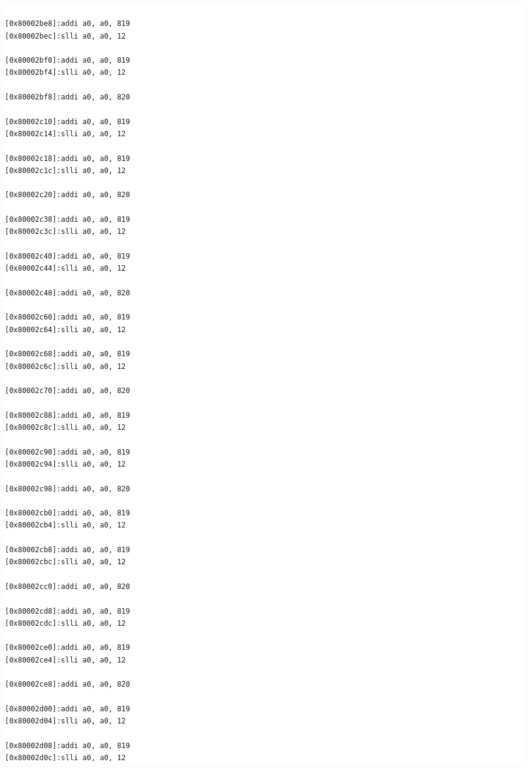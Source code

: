 ```

[0x80002be8]:addi a0, a0, 819
[0x80002bec]:slli a0, a0, 12

[0x80002bf0]:addi a0, a0, 819
[0x80002bf4]:slli a0, a0, 12

[0x80002bf8]:addi a0, a0, 820

[0x80002c10]:addi a0, a0, 819
[0x80002c14]:slli a0, a0, 12

[0x80002c18]:addi a0, a0, 819
[0x80002c1c]:slli a0, a0, 12

[0x80002c20]:addi a0, a0, 820

[0x80002c38]:addi a0, a0, 819
[0x80002c3c]:slli a0, a0, 12

[0x80002c40]:addi a0, a0, 819
[0x80002c44]:slli a0, a0, 12

[0x80002c48]:addi a0, a0, 820

[0x80002c60]:addi a0, a0, 819
[0x80002c64]:slli a0, a0, 12

[0x80002c68]:addi a0, a0, 819
[0x80002c6c]:slli a0, a0, 12

[0x80002c70]:addi a0, a0, 820

[0x80002c88]:addi a0, a0, 819
[0x80002c8c]:slli a0, a0, 12

[0x80002c90]:addi a0, a0, 819
[0x80002c94]:slli a0, a0, 12

[0x80002c98]:addi a0, a0, 820

[0x80002cb0]:addi a0, a0, 819
[0x80002cb4]:slli a0, a0, 12

[0x80002cb8]:addi a0, a0, 819
[0x80002cbc]:slli a0, a0, 12

[0x80002cc0]:addi a0, a0, 820

[0x80002cd8]:addi a0, a0, 819
[0x80002cdc]:slli a0, a0, 12

[0x80002ce0]:addi a0, a0, 819
[0x80002ce4]:slli a0, a0, 12

[0x80002ce8]:addi a0, a0, 820

[0x80002d00]:addi a0, a0, 819
[0x80002d04]:slli a0, a0, 12

[0x80002d08]:addi a0, a0, 819
[0x80002d0c]:slli a0, a0, 12

```